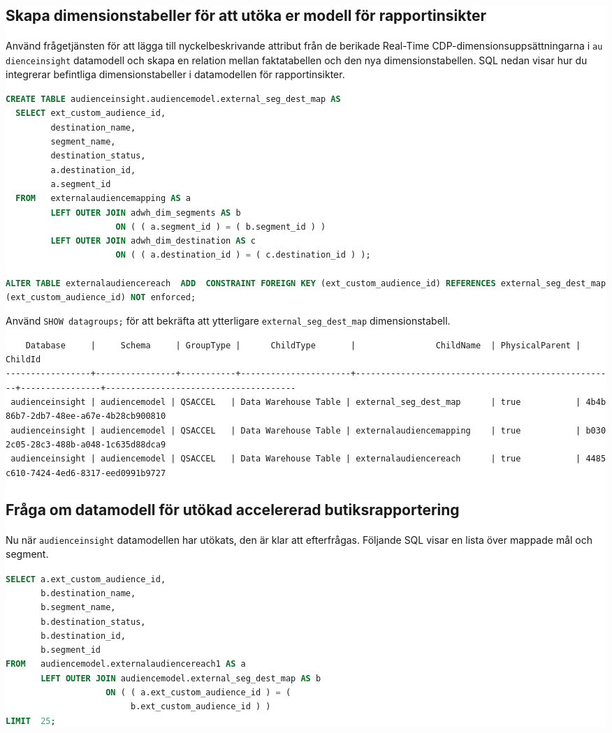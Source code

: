 ## Skapa dimensionstabeller för att utöka er modell för rapportinsikter

Använd frågetjänsten för att lägga till nyckelbeskrivande attribut från de berikade Real-Time CDP-dimensionsuppsättningarna i `audienceinsight` datamodell och skapa en relation mellan faktatabellen och den nya dimensionstabellen. SQL nedan visar hur du integrerar befintliga dimensionstabeller i datamodellen för rapportinsikter.

```sql
CREATE TABLE audienceinsight.audiencemodel.external_seg_dest_map AS
  SELECT ext_custom_audience_id,
         destination_name,
         segment_name,
         destination_status,
         a.destination_id,
         a.segment_id
  FROM   externalaudiencemapping AS a
         LEFT OUTER JOIN adwh_dim_segments AS b
                      ON ( ( a.segment_id ) = ( b.segment_id ) )
         LEFT OUTER JOIN adwh_dim_destination AS c
                      ON ( ( a.destination_id ) = ( c.destination_id ) );
 
ALTER TABLE externalaudiencereach  ADD  CONSTRAINT FOREIGN KEY (ext_custom_audience_id) REFERENCES external_seg_dest_map (ext_custom_audience_id) NOT enforced;
```

Använd `SHOW datagroups;` för att bekräfta att ytterligare `external_seg_dest_map` dimensionstabell.

```console
    Database     |     Schema     | GroupType |      ChildType       |                ChildName  | PhysicalParent |               ChildId               
-----------------+----------------+-----------+----------------------+----------------------------------------------------+----------------+--------------------------------------
 audienceinsight | audiencemodel | QSACCEL   | Data Warehouse Table | external_seg_dest_map      | true           | 4b4b86b7-2db7-48ee-a67e-4b28cb900810
 audienceinsight | audiencemodel | QSACCEL   | Data Warehouse Table | externalaudiencemapping    | true           | b0302c05-28c3-488b-a048-1c635d88dca9
 audienceinsight | audiencemodel | QSACCEL   | Data Warehouse Table | externalaudiencereach      | true           | 4485c610-7424-4ed6-8317-eed0991b9727
```

## Fråga om datamodell för utökad accelererad butiksrapportering

Nu när `audienceinsight` datamodellen har utökats, den är klar att efterfrågas. Följande SQL visar en lista över mappade mål och segment.

```sql
SELECT a.ext_custom_audience_id,
       b.destination_name,
       b.segment_name,
       b.destination_status,
       b.destination_id,
       b.segment_id
FROM   audiencemodel.externalaudiencereach1 AS a
       LEFT OUTER JOIN audiencemodel.external_seg_dest_map AS b
                    ON ( ( a.ext_custom_audience_id ) = (
                         b.ext_custom_audience_id ) )
LIMIT  25; 
```
